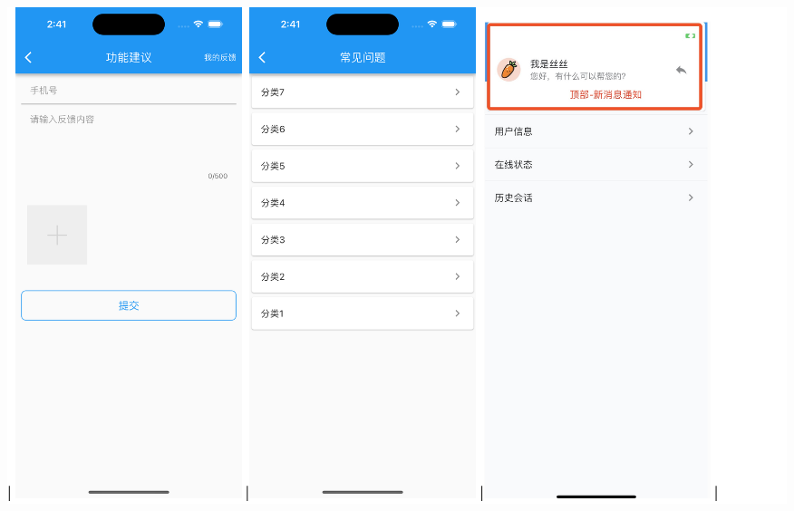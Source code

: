 | <img src="./images/feedback.png" width="250"> |<img src="./images/faq.png" width="250"> |<img src="./images/notice.jpeg" width="250"> |